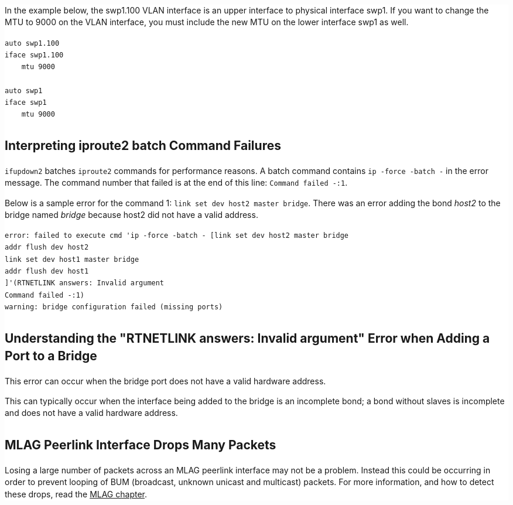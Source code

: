 In the example below, the swp1.100 VLAN interface is an upper interface
to physical interface swp1. If you want to change the MTU to 9000 on the
VLAN interface, you must include the new MTU on the lower interface swp1
as well.

    auto swp1.100 
    iface swp1.100 
        mtu 9000 
     
    auto swp1 
    iface swp1  
        mtu 9000

## Interpreting iproute2 batch Command Failures

`ifupdown2` batches `iproute2` commands for performance reasons. A batch
command contains `ip -force -batch -` in the error message. The command
number that failed is at the end of this line: `Command failed -:1`.

Below is a sample error for the command 1: `link set dev host2 master
bridge`. There was an error adding the bond *host2* to the bridge named
*bridge* because host2 did not have a valid address.

    error: failed to execute cmd 'ip -force -batch - [link set dev host2 master bridge
    addr flush dev host2
    link set dev host1 master bridge
    addr flush dev host1
    ]'(RTNETLINK answers: Invalid argument 
    Command failed -:1) 
    warning: bridge configuration failed (missing ports) 

## Understanding the "RTNETLINK answers: Invalid argument" Error when Adding a Port to a Bridge

This error can occur when the bridge port does not have a valid hardware
address.

This can typically occur when the interface being added to the bridge is
an incomplete bond; a bond without slaves is incomplete and does not
have a valid hardware address.

## MLAG Peerlink Interface Drops Many Packets

Losing a large number of packets across an MLAG peerlink interface may
not be a problem. Instead this could be occurring in order to prevent
looping of BUM (broadcast, unknown unicast and multicast) packets. For
more information, and how to detect these drops, read the 
[MLAG chapter](/cumulus-linux-36/Layer-2/Multi-Chassis-Link-Aggregation-MLAG/#large-packet-drops-on-the-peerlink-interface).

